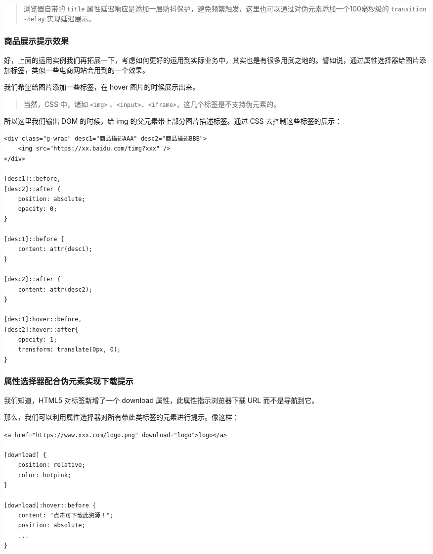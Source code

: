 > 浏览器自带的 `title` 属性延迟响应是添加一层防抖保护，避免频繁触发，这里也可以通过对伪元素添加一个100毫秒级的 `transition-delay` 实现延迟展示。

### 商品展示提示效果

好，上面的运用实例我们再拓展一下，考虑如何更好的运用到实际业务中，其实也是有很多用武之地的。譬如说，通过属性选择器给图片添加标签，类似一些电商网站会用到的一个效果。

我们希望给图片添加一些标签，在 hover 图片的时候展示出来。

> 当然，CSS 中，诸如 `<img>` 、`<input>`、`<iframe>`，这几个标签是不支持伪元素的。

所以这里我们输出 DOM 的时候，给 img 的父元素带上部分图片描述标签。通过 CSS 去控制这些标签的展示：

```
<div class="g-wrap" desc1="商品描述AAA" desc2="商品描述BBB">
    <img src="https://xx.baidu.com/timg?xxx" />
</div>

[desc1]::before,
[desc2]::after {
    position: absolute;
    opacity: 0;
}

[desc1]::before {
    content: attr(desc1);
}

[desc2]::after {
    content: attr(desc2);
}

[desc1]:hover::before,
[desc2]:hover::after{
    opacity: 1;
    transform: translate(0px, 0);
}

```

### 属性选择器配合伪元素实现下载提示

我们知道，HTML5 对标签新增了一个 download 属性，此属性指示浏览器下载 URL 而不是导航到它。

那么，我们可以利用属性选择器对所有带此类标签的元素进行提示。像这样：

```
<a href="https://www.xxx.com/logo.png" download="logo">logo</a>

[download] {
    position: relative;
    color: hotpink;
}

[download]:hover::before {
    content: "点击可下载此资源！";
    position: absolute;
    ...
}

```

